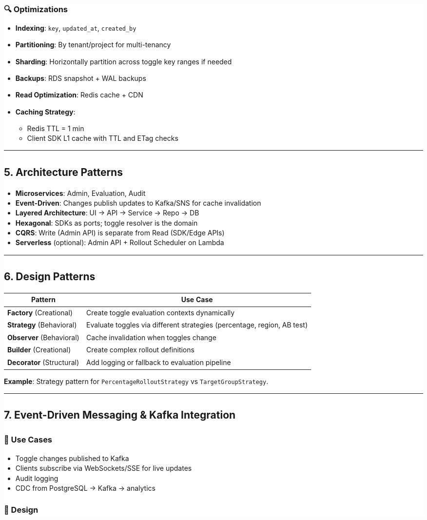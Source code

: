### 🔍 Optimizations

* **Indexing**: `key`, `updated_at`, `created_by`
* **Partitioning**: By tenant/project for multi-tenancy
* **Sharding**: Horizontally partition across toggle key ranges if needed
* **Backups**: RDS snapshot + WAL backups
* **Read Optimization**: Redis cache + CDN
* **Caching Strategy**:

  * Redis TTL = 1 min
  * Client SDK L1 cache with TTL and ETag checks

---

## 5. Architecture Patterns

* **Microservices**: Admin, Evaluation, Audit
* **Event-Driven**: Changes publish updates to Kafka/SNS for cache invalidation
* **Layered Architecture**: UI → API → Service → Repo → DB
* **Hexagonal**: SDKs as ports; toggle resolver is the domain
* **CQRS**: Write (Admin API) is separate from Read (SDK/Edge APIs)
* **Serverless** (optional): Admin API + Rollout Scheduler on Lambda

---

## 6. Design Patterns

| Pattern                    | Use Case                                                                |
| -------------------------- | ----------------------------------------------------------------------- |
| **Factory** (Creational)   | Create toggle evaluation contexts dynamically                           |
| **Strategy** (Behavioral)  | Evaluate toggles via different strategies (percentage, region, AB test) |
| **Observer** (Behavioral)  | Cache invalidation when toggles change                                  |
| **Builder** (Creational)   | Create complex rollout definitions                                      |
| **Decorator** (Structural) | Add logging or fallback to evaluation pipeline                          |

**Example**: Strategy pattern for `PercentageRolloutStrategy` vs `TargetGroupStrategy`.

---

## 7. Event-Driven Messaging & Kafka Integration

### 🔹 Use Cases

* Toggle changes published to Kafka
* Clients subscribe via WebSockets/SSE for live updates
* Audit logging
* CDC from PostgreSQL → Kafka → analytics

### 🧱 Design
